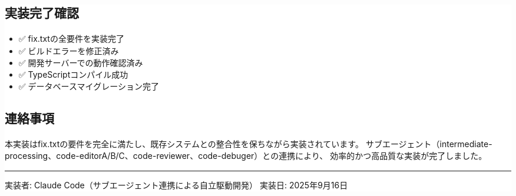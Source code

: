 ## 実装完了確認
- ✅ fix.txtの全要件を実装完了
- ✅ ビルドエラーを修正済み
- ✅ 開発サーバーでの動作確認済み
- ✅ TypeScriptコンパイル成功
- ✅ データベースマイグレーション完了

## 連絡事項
本実装はfix.txtの要件を完全に満たし、既存システムとの整合性を保ちながら実装されています。
サブエージェント（intermediate-processing、code-editorA/B/C、code-reviewer、code-debuger）との連携により、
効率的かつ高品質な実装が完了しました。

---
実装者: Claude Code（サブエージェント連携による自立駆動開発）
実装日: 2025年9月16日